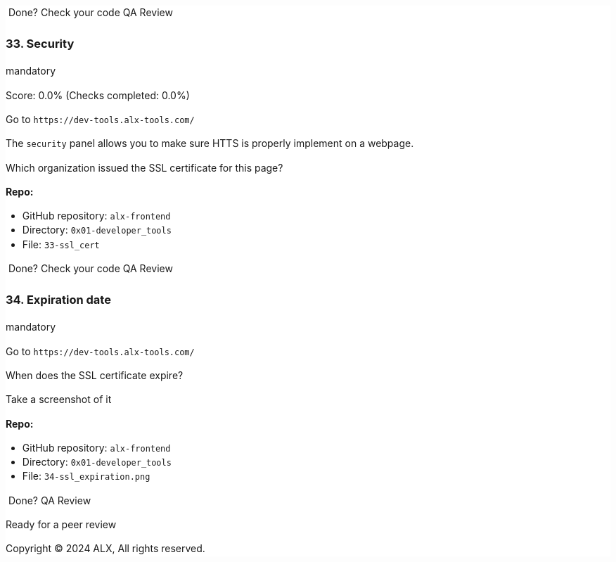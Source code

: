  Done? Check your code QA Review

### 33\. Security

mandatory

Score: 0.0% (Checks completed: 0.0%)

Go to `https://dev-tools.alx-tools.com/`

The `security` panel allows you to make sure HTTS is properly implement on a webpage.

Which organization issued the SSL certificate for this page?

**Repo:**

-   GitHub repository: `alx-frontend`
-   Directory: `0x01-developer_tools`
-   File: `33-ssl_cert`

 Done? Check your code QA Review

### 34\. Expiration date

mandatory

Go to `https://dev-tools.alx-tools.com/`

When does the SSL certificate expire?

Take a screenshot of it

**Repo:**

-   GitHub repository: `alx-frontend`
-   Directory: `0x01-developer_tools`
-   File: `34-ssl_expiration.png`

 Done? QA Review

Ready for a peer review

Copyright © 2024 ALX, All rights reserved.